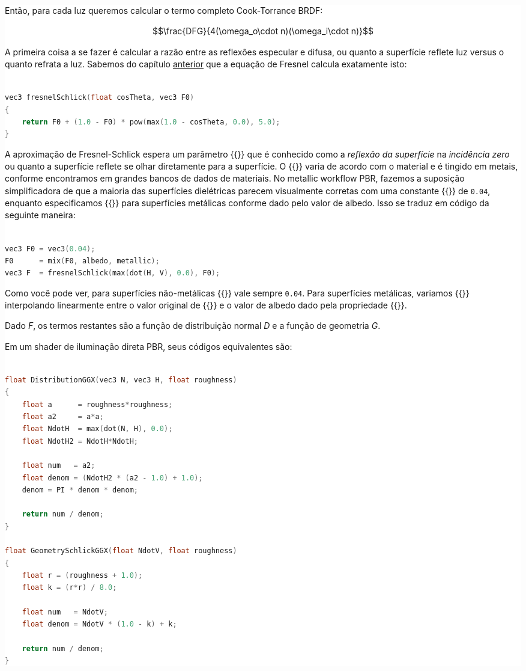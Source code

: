  Então, para cada luz queremos calcular o termo completo Cook-Torrance BRDF:

$$\frac{DFG}{4(\omega_o\cdot n)(\omega_i\cdot n)}$$


 A primeira coisa a se fazer é calcular a razão entre as reflexões especular e difusa, ou quanto a superfície reflete luz versus o quanto refrata a luz. Sabemos do capítulo [anterior](https://learnopengl.com/PBR/Theory) que a equação de Fresnel calcula exatamente isto:


```cpp

vec3 fresnelSchlick(float cosTheta, vec3 F0)
{
    return F0 + (1.0 - F0) * pow(max(1.0 - cosTheta, 0.0), 5.0);
}  

```
 

  A aproximação de Fresnel-Schlick espera um parâmetro {{<variable F0>}} que é conhecido como a _reflexão da superfície_ na _incidência zero_ ou quanto a superfície reflete se olhar diretamente para a superfície. O {{<variable F0>}} varia de acordo com o material e é tingido em metais, conforme encontramos em grandes bancos de dados de materiais. No metallic workflow  PBR, fazemos a suposição simplificadora de que a maioria das superfícies dielétricas parecem visualmente corretas com uma constante {{<variable F0>}} de ```0.04```, enquanto especificamos {{<variable F0>}} para superfícies metálicas conforme dado pelo valor de albedo. Isso se traduz em código da seguinte maneira:

```cpp

vec3 F0 = vec3(0.04); 
F0      = mix(F0, albedo, metallic);
vec3 F  = fresnelSchlick(max(dot(H, V), 0.0), F0);

```

Como você pode ver, para superfícies não-metálicas {{<variable F0>}} vale sempre ```0.04```. Para superfícies metálicas, variamos {{<variable F0>}} interpolando linearmente entre o valor original de {{<variable F0>}} e o valor de albedo dado pela propriedade {{<variable metallic>}}.

Dado $F$, os termos restantes são a função de distribuição normal $D$ e a função de geometria $G$.

Em um shader de iluminação direta PBR, seus códigos equivalentes são:

```cpp

float DistributionGGX(vec3 N, vec3 H, float roughness)
{
    float a      = roughness*roughness;
    float a2     = a*a;
    float NdotH  = max(dot(N, H), 0.0);
    float NdotH2 = NdotH*NdotH;
	
    float num   = a2;
    float denom = (NdotH2 * (a2 - 1.0) + 1.0);
    denom = PI * denom * denom;
	
    return num / denom;
}

float GeometrySchlickGGX(float NdotV, float roughness)
{
    float r = (roughness + 1.0);
    float k = (r*r) / 8.0;

    float num   = NdotV;
    float denom = NdotV * (1.0 - k) + k;
	
    return num / denom;
}
```